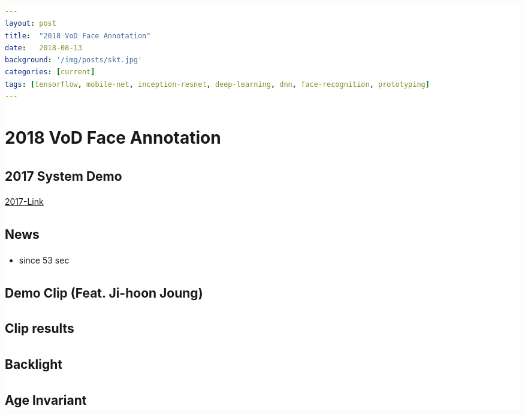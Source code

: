 ```yaml
---
layout: post
title:  "2018 VoD Face Annotation"
date:   2018-08-13
background: '/img/posts/skt.jpg'
categories: [current]
tags: [tensorflow, mobile-net, inception-resnet, deep-learning, dnn, face-recognition, prototyping]
---
```


2018 VoD Face Annotation
================================

2017 System Demo
------------------------
[2017-Link](https://junheeheu.github.io/post/2017/12/20/VoDFaceAnnotation.html)

News
------------------------
* since 53 sec
<iframe width="1280" height="720" src="https://www.youtube.com/embed/31-873EFTpY?ecver=1" width="640" height="360"></span></iframe>

Demo Clip (Feat. Ji-hoon Joung)
------------------------
<iframe src="https://lh3.googleusercontent.com/RaFHEIfva8KveFu9cwMhUMoMHMpoK3KLMZzu5rghSG2l6NZzUQz54jxVjZck7n9DgAZDiFr2T-RBzsQfFtsUCyTRnZhbnoDbnP6HIoqKsuEVIPI4cL2BdPZg16_-OlJD5ahVS0fpc0RA3xa1sMNCkmWxNnndqosA1I1sufyo7HD3nZUQj5XQUw-vJx7YZljQhjxql1t7E6u9bCmy7-kWee22QfJFyWFv0gTxCUx2AZAZJaG-LxDHqZF-ecGRmHmh9NcWxsV57HupG-JLBI6_RYoWpgSHbaPhG5E8gLCWVJpq8zYfHV6obx_hu1zw9D1s5NJIqMrQqhC1ROssIt9UhikoWwsuqoU4RePZVmMXYjIIJtddjFTI_0HHuqhMPvLbGqkbIhoL3YoRPVm9gZPFnQPWxY8r8OAVt8BwbiG-iHfTst5hjUrFWlTOFM2al599BF1Upa_aKxKgun5bE5YP9f8Te8bndWFH-3r23ljfxXDb3GfLqODRxPCrgYxna5rtEmK8gFVoUK03ghw8oPIOJKA7m4cSG0b3hHJrtZ9KZ41mCKyM75Oqx6bphKpMIzoUxa7HKRK6eQXtcwfyoiZ6FH68SyetwOqNk6xHajwFpb4A0u-IO2wqfRAJYO6u0E4U=m18" width="640" height="360"></span></iframe>

Clip results
------------------------
<iframe src="https://drive.google.com/file/d/1b3xBb4AFKhltF51eSQWtQ1iWMcZp99nMUA/preview" width="640" height="360"></span></iframe>

<iframe src="https://drive.google.com/file/d/1dHNVRLTd8_cqaFXTgMK59Ap_5wp_sHJqcQ/preview" width="640" height="360"></span></iframe>


Backlight
------------------------
<iframe src="https://drive.google.com/file/d/1dM3WaJZEDPmE18HVVAWiTDTz3-N8d5Tubg/preview" width="640" height="360"></span></iframe>


Age Invariant
------------------------
<iframe src="https://drive.google.com/file/d/1oAved4Y_40q1XS3fIqS1yaVnBs8xl7sGhw/preview" width="640" height="360"></span></iframe>
<iframe src="https://drive.google.com/file/d/12e5ohbPDFHeIUes05doVdQRmgI15w0gVPA/preview" width="640" height="360"></span></iframe>
<iframe src="https://drive.google.com/file/d/1F6t_mLbAX4QlLV8Lgky3k6ZxhW5Uiy1C4Q/preview" width="640" height="360"></span></iframe>
